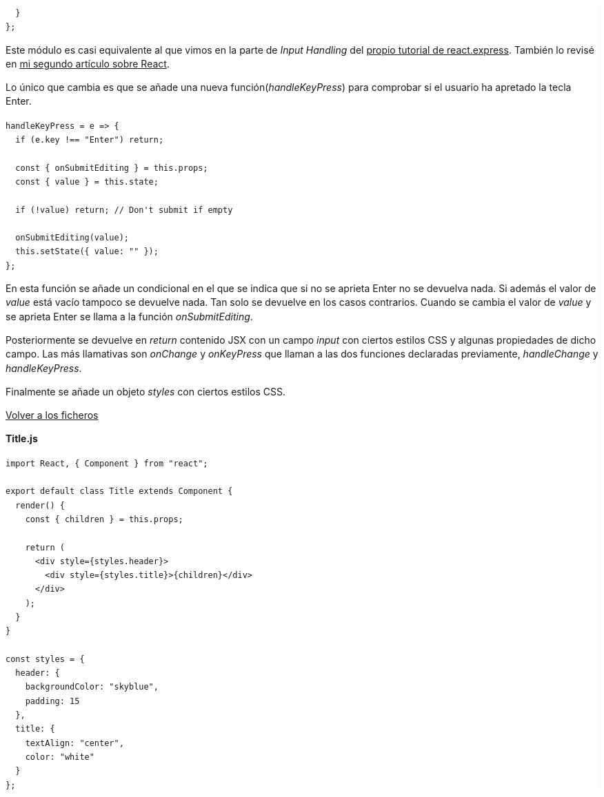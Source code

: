 ```
  }
};
```

Este módulo es casi equivalente al que vimos en la parte de _Input Handling_ del [propio tutorial de react.express](http://www.react.express/data_component_state).
También lo revisé en [mi segundo artículo sobre React](https://felipefcor.github.io/2018-11-01-Tutorial-React-express(II)).

Lo único que cambia es que se añade una nueva función(_handleKeyPress_) para comprobar si el usuario ha apretado la tecla Enter.
```
handleKeyPress = e => {
  if (e.key !== "Enter") return;

  const { onSubmitEditing } = this.props;
  const { value } = this.state;

  if (!value) return; // Don't submit if empty

  onSubmitEditing(value);
  this.setState({ value: "" });
};
```

En esta función se añade un condicional en el que se indica que si no se aprieta Enter no se devuelva nada. Si además el valor de _value_ está vacío tampoco se devuelve nada. Tan solo se devuelve en los casos contrarios. Cuando se cambia el valor de _value_ y se aprieta Enter se llama a la función _onSubmitEditing_.

Posteriormente se devuelve en _return_ contenido JSX con un campo _input_ con ciertos estilos CSS y algunas propiedades de dicho campo. Las más llamativas son _onChange_ y _onKeyPress_ que llaman a las dos funciones declaradas previamente, _handleChange_ y _handleKeyPress_.

Finalmente se añade un objeto _styles_ con ciertos estilos CSS.


[Volver a los ficheros](#idficheros)


**Title.js**<a name="idtitlejs"></a>

```
import React, { Component } from "react";

export default class Title extends Component {
  render() {
    const { children } = this.props;

    return (
      <div style={styles.header}>
        <div style={styles.title}>{children}</div>
      </div>
    );
  }
}

const styles = {
  header: {
    backgroundColor: "skyblue",
    padding: 15
  },
  title: {
    textAlign: "center",
    color: "white"
  }
};
```
